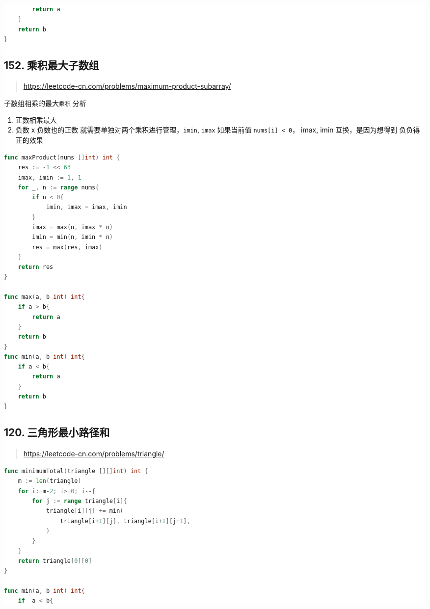 ```go
        return a
    }
    return b
}
```

## 152. 乘积最大子数组

> https://leetcode-cn.com/problems/maximum-product-subarray/

子数组相乘的最大`乘积` 分析

1. 正数相乘最大
2. 负数 x 负数也的正数
   就需要单独对两个乘积进行管理，`imin`, `imax`
   如果当前值 `nums[i] < 0`， imax, imin 互换，是因为想得到 负负得正的效果

```go
func maxProduct(nums []int) int {
    res := -1 << 63
    imax, imin := 1, 1
    for _, n := range nums{
        if n < 0{
            imin, imax = imax, imin
        }
        imax = max(n, imax * n)
        imin = min(n, imin * n)
        res = max(res, imax)
    }
    return res
}

func max(a, b int) int{
    if a > b{
        return a
    }
    return b
}
func min(a, b int) int{
    if a < b{
        return a
    }
    return b
}
```

## 120. 三角形最小路径和

> https://leetcode-cn.com/problems/triangle/

```go
func minimumTotal(triangle [][]int) int {
    m := len(triangle)
    for i:=m-2; i>=0; i--{
        for j := range triangle[i]{
            triangle[i][j] += min(
                triangle[i+1][j], triangle[i+1][j+1],
            )
        }
    }
    return triangle[0][0]
}

func min(a, b int) int{
    if  a < b{
```